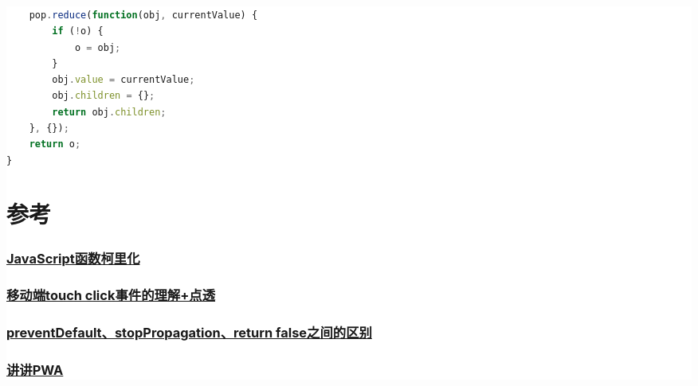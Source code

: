 ```js
    pop.reduce(function(obj, currentValue) {
        if (!o) {
            o = obj;
        }
        obj.value = currentValue;
        obj.children = {};
        return obj.children;
    }, {});
    return o;
}
```


# 参考

### [JavaScript函数柯里化](https://zhuanlan.zhihu.com/p/31271179)
### [移动端touch click事件的理解+点透](https://www.jianshu.com/p/dc3bceb10dbb)
### [preventDefault、stopPropagation、return false之间的区别](https://www.cnblogs.com/dannyxie/p/5642727.html)
### [讲讲PWA](https://segmentfault.com/a/1190000012353473)
